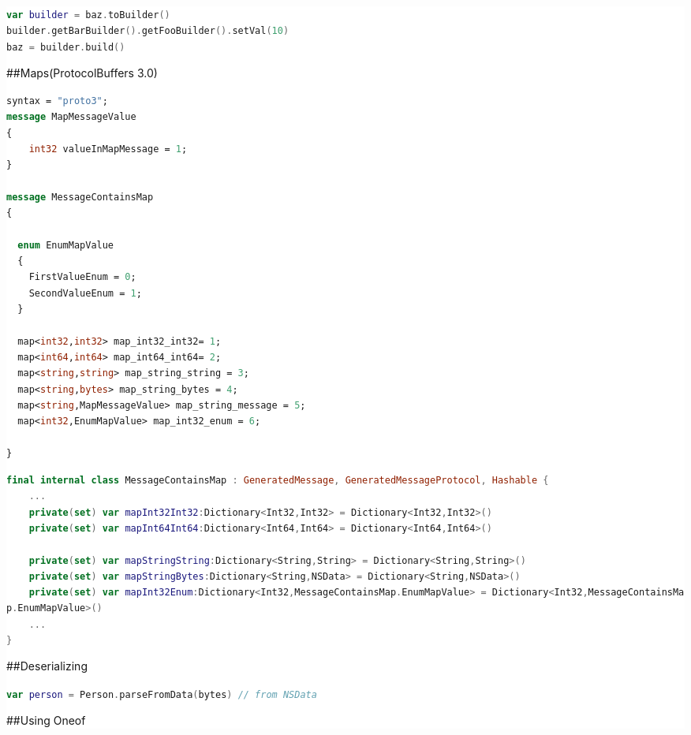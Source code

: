 ```swift
var builder = baz.toBuilder()
builder.getBarBuilder().getFooBuilder().setVal(10)
baz = builder.build()
```

##Maps(ProtocolBuffers 3.0)
```protobuf
syntax = "proto3";
message MapMessageValue
{
    int32 valueInMapMessage = 1;
}

message MessageContainsMap
{

  enum EnumMapValue
  {
    FirstValueEnum = 0;
    SecondValueEnum = 1;
  }

  map<int32,int32> map_int32_int32= 1;
  map<int64,int64> map_int64_int64= 2;
  map<string,string> map_string_string = 3;
  map<string,bytes> map_string_bytes = 4;
  map<string,MapMessageValue> map_string_message = 5;
  map<int32,EnumMapValue> map_int32_enum = 6;

}
```

```swift
final internal class MessageContainsMap : GeneratedMessage, GeneratedMessageProtocol, Hashable {
    ...
    private(set) var mapInt32Int32:Dictionary<Int32,Int32> = Dictionary<Int32,Int32>()
    private(set) var mapInt64Int64:Dictionary<Int64,Int64> = Dictionary<Int64,Int64>()

    private(set) var mapStringString:Dictionary<String,String> = Dictionary<String,String>()
    private(set) var mapStringBytes:Dictionary<String,NSData> = Dictionary<String,NSData>()
    private(set) var mapInt32Enum:Dictionary<Int32,MessageContainsMap.EnumMapValue> = Dictionary<Int32,MessageContainsMap.EnumMapValue>()
    ...
}
```

##Deserializing

```swift
var person = Person.parseFromData(bytes) // from NSData
```

##Using Oneof
